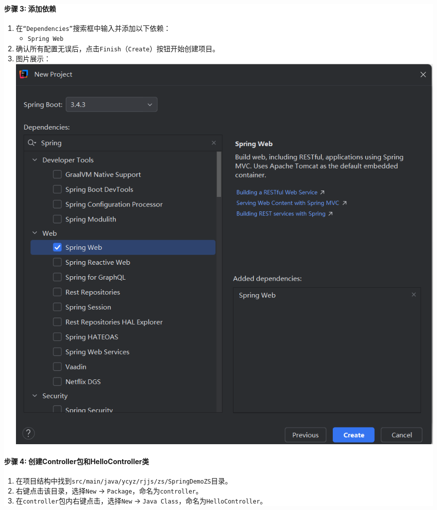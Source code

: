 
#### 步骤 3: 添加依赖

1. 在`“Dependencies”`搜索框中输入并添加以下依赖：
   - `Spring Web`
2. 确认所有配置无误后，点击`Finish`（`Create`）按钮开始创建项目。
3. 图片展示：
    ![IDEA(依赖)](<../Image/IDE集成Spring_Initializr 项目/IDEA(选择Dependencies中的SpringBoot依赖).png>)

#### 步骤 4: 创建Controller包和HelloController类

1. 在项目结构中找到`src/main/java/ycyz/rjjs/zs/SpringDemoZS`目录。
2. 右键点击该目录，选择`New` -> `Package`，命名为`controller`。
3. 在`controller`包内右键点击，选择`New` -> `Java Class`，命名为`HelloController`。
